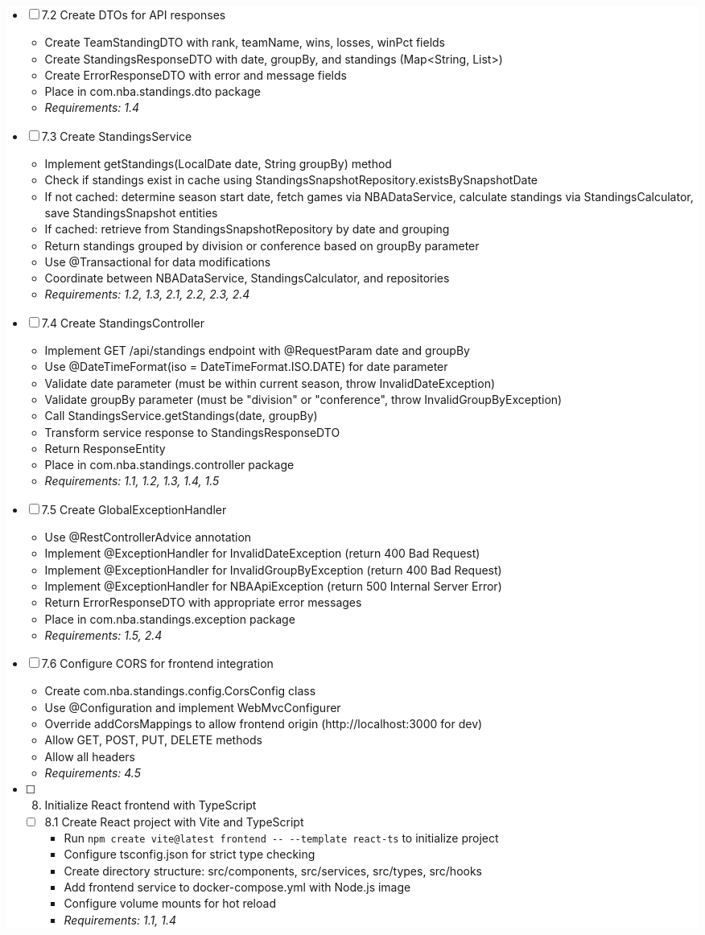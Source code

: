   - [ ] 7.2 Create DTOs for API responses
    - Create TeamStandingDTO with rank, teamName, wins, losses, winPct fields
    - Create StandingsResponseDTO with date, groupBy, and standings (Map<String, List<TeamStandingDTO>>)
    - Create ErrorResponseDTO with error and message fields
    - Place in com.nba.standings.dto package
    - _Requirements: 1.4_
  
  - [ ] 7.3 Create StandingsService
    - Implement getStandings(LocalDate date, String groupBy) method
    - Check if standings exist in cache using StandingsSnapshotRepository.existsBySnapshotDate
    - If not cached: determine season start date, fetch games via NBADataService, calculate standings via StandingsCalculator, save StandingsSnapshot entities
    - If cached: retrieve from StandingsSnapshotRepository by date and grouping
    - Return standings grouped by division or conference based on groupBy parameter
    - Use @Transactional for data modifications
    - Coordinate between NBADataService, StandingsCalculator, and repositories
    - _Requirements: 1.2, 1.3, 2.1, 2.2, 2.3, 2.4_
  
  - [ ] 7.4 Create StandingsController
    - Implement GET /api/standings endpoint with @RequestParam date and groupBy
    - Use @DateTimeFormat(iso = DateTimeFormat.ISO.DATE) for date parameter
    - Validate date parameter (must be within current season, throw InvalidDateException)
    - Validate groupBy parameter (must be "division" or "conference", throw InvalidGroupByException)
    - Call StandingsService.getStandings(date, groupBy)
    - Transform service response to StandingsResponseDTO
    - Return ResponseEntity<StandingsResponseDTO>
    - Place in com.nba.standings.controller package
    - _Requirements: 1.1, 1.2, 1.3, 1.4, 1.5_
  
  - [ ] 7.5 Create GlobalExceptionHandler
    - Use @RestControllerAdvice annotation
    - Implement @ExceptionHandler for InvalidDateException (return 400 Bad Request)
    - Implement @ExceptionHandler for InvalidGroupByException (return 400 Bad Request)
    - Implement @ExceptionHandler for NBAApiException (return 500 Internal Server Error)
    - Return ErrorResponseDTO with appropriate error messages
    - Place in com.nba.standings.exception package
    - _Requirements: 1.5, 2.4_
  
  - [ ] 7.6 Configure CORS for frontend integration
    - Create com.nba.standings.config.CorsConfig class
    - Use @Configuration and implement WebMvcConfigurer
    - Override addCorsMappings to allow frontend origin (http://localhost:3000 for dev)
    - Allow GET, POST, PUT, DELETE methods
    - Allow all headers
    - _Requirements: 4.5_

- [ ] 8. Initialize React frontend with TypeScript
  - [ ] 8.1 Create React project with Vite and TypeScript
    - Run `npm create vite@latest frontend -- --template react-ts` to initialize project
    - Configure tsconfig.json for strict type checking
    - Create directory structure: src/components, src/services, src/types, src/hooks
    - Add frontend service to docker-compose.yml with Node.js image
    - Configure volume mounts for hot reload
    - _Requirements: 1.1, 1.4_
  